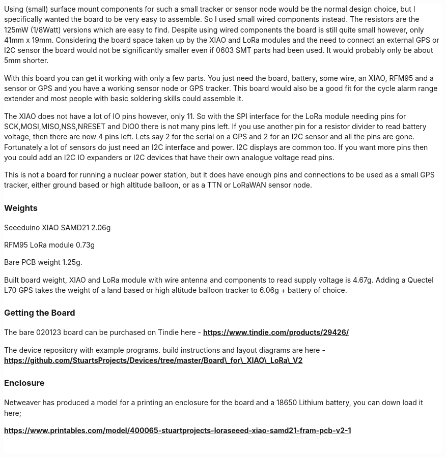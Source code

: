 Using (small) surface mount components for such a small tracker or sensor node would be the normal design choice, but I specifically wanted the board to be very easy to assemble. So I used small wired components instead. The resistors are the 125mW (1/8Watt) versions which are easy to find. Despite using wired components the board is still quite small however, only 41mm x 19mm. Considering the board space taken up by the XIAO and LoRa  modules and the need to connect an external GPS or I2C sensor the board would not be significantly smaller even if 0603 SMT parts had been used. It would probably only be about 5mm shorter. 

With this board you can get it working with only a few parts. You just need the board, battery, some wire, an XIAO, RFM95 and a sensor or GPS and you have a working sensor node or GPS tracker. This board would also be a good fit for the cycle alarm range extender and most people with basic soldering skills could assemble it. 

The XIAO does not have a lot of IO pins however, only 11. So with the SPI interface for the LoRa module needing pins for SCK,MOSI,MISO,NSS,NRESET and DIO0 there is not many pins left. If you use another pin for a resistor divider to read battery voltage, then there are now 4 pins left. Lets say 2 for the serial on a GPS and 2 for an I2C sensor and all the pins are gone. Fortunately a lot of sensors do just need an I2C interface and power. I2C displays are common too. If you want more pins then you could add an I2C IO expanders or I2C devices that have their own analogue voltage read pins. 

This is not a board for running a nuclear power station, but it does have enough pins and connections to be used as a small GPS tracker, either ground based or high altitude balloon, or as a TTN or LoRaWAN sensor node. 

### Weights

Seeeduino XIAO SAMD21 2.06g  

RFM95 LoRa module 0.73g

Bare PCB weight 1.25g. 

Built board weight, XIAO and LoRa module with wire antenna and components to read supply voltage is 4.67g. Adding a Quectel L70 GPS takes the weight of a land based or high altitude balloon tracker to 6.06g + battery of choice.

### Getting the Board
The bare 020123 board can be purchased on Tindie here - **[https://www.tindie.com/products/29426/ ](https://www.tindie.com/products/29426/)**

The device repository with example programs. build instructions and layout diagrams are here -[ **https://github.com/StuartsProjects/Devices/tree/master/Board\_for\_XIAO\_LoRa\_V2**
](https://github.com/StuartsProjects/Devices/tree/master/Board_for_XIAO_LoRa_V2)


### Enclosure 

Netweaver has produced a model for a printing an enclosure for the board and a 18650 Lithium battery, you can down load it here;

 [**https://www.printables.com/model/400065-stuartprojects-loraseeed-xiao-samd21-fram-pcb-v2-1**
](https://www.printables.com/model/400065-stuartprojects-loraseeed-xiao-samd21-fram-pcb-v2-1)


<br>
<p align="center">